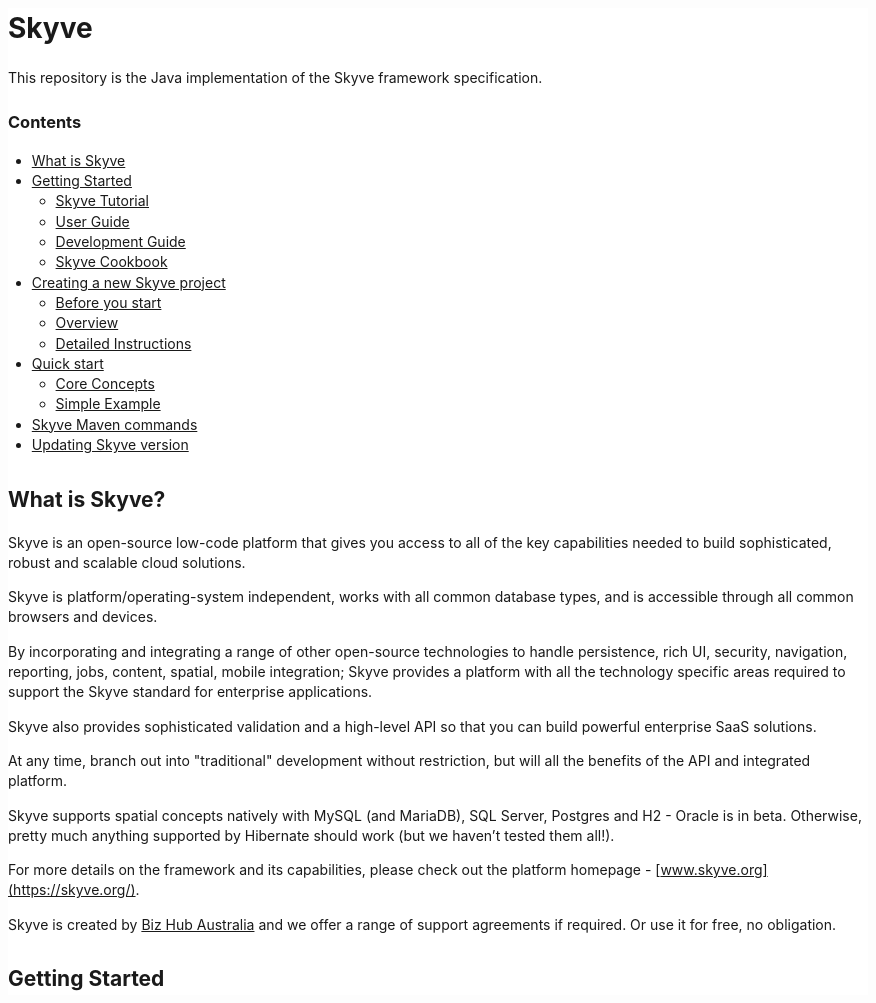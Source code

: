 # Skyve

This repository is the Java implementation of the Skyve framework specification.

### Contents

* [What is Skyve](#what-is-skyve)
* [Getting Started](#getting-started)
  * [Skyve Tutorial](#skyve-tutorial)
  * [User Guide](#user-guide)
  * [Development Guide](#development-guide)
  * [Skyve Cookbook](#skyve-cookbook) 
* [Creating a new Skyve project](#creating-a-new-skyve-project)
  * [Before you start](#before-you-start)
  * [Overview](#overview)
  * [Detailed Instructions](#detailed-instructions) 
 * [Quick start](#quick-start)
   * [Core Concepts](#core-concepts)
   * [Simple Example](#simple-example)
 * [Skyve Maven commands](#skyve-maven-commands)
 * [Updating Skyve version](#updating-skyve-version)

## What is Skyve?

Skyve is an open-source low-code platform that gives you access to all of the key capabilities needed to build sophisticated, robust and scalable cloud solutions. 

Skyve is platform/operating-system independent, works with all common database types, and is accessible through all common browsers and devices.

By incorporating and integrating a range of other open-source technologies to handle persistence, rich UI, security, navigation, reporting, jobs, content, spatial, mobile integration; Skyve provides a platform with all the technology specific areas required to support the Skyve standard for enterprise applications.

Skyve also provides sophisticated validation and a high-level API so that you can build powerful enterprise SaaS solutions.

At any time, branch out into "traditional" development without restriction, but will all the benefits of the API and integrated platform.

Skyve supports spatial concepts natively with MySQL (and MariaDB), SQL Server, Postgres and H2 - Oracle is in beta. Otherwise, pretty much anything supported by Hibernate should work (but we haven’t tested them all!).

For more details on the framework and its capabilities, please check out the platform homepage - [www.skyve.org](https://skyve.org/).

Skyve is created by [Biz Hub Australia](https://www.bizhub.com.au/) and we offer a range of support agreements if required. Or use it for free, no obligation.

## Getting Started
